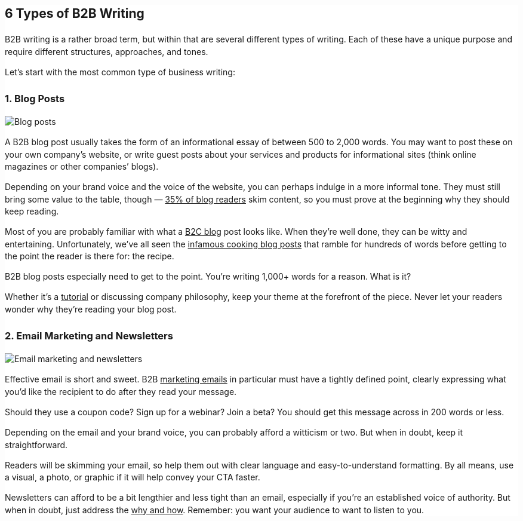 

## 6 Types of B2B Writing

B2B writing is a rather broad term, but within that are several different types of writing. Each of these have a unique purpose and require different structures, approaches, and tones.

Let’s start with the most common type of business writing:

### 1. Blog Posts

![Blog posts](https://draft.dev/learn/assets/posts/image2.png "Blog posts")

A B2B blog post usually takes the form of an informational essay of between 500 to 2,000 words. You may want to post these on your own company’s website, or write guest posts about your services and products for informational sites (think online magazines or other companies’ blogs).

Depending on your brand voice and the voice of the website, you can perhaps indulge in a more informal tone. They must still bring some value to the table, though — [35% of blog readers](https://blog.hubspot.com/marketing/do-people-read-blogs) skim content, so you must prove at the beginning why they should keep reading.

Most of you are probably familiar with what a [B2C blog](https://draft.dev/learn/three-questions) post looks like. When they’re well done, they can be witty and entertaining. Unfortunately, we’ve all seen the [infamous cooking blog posts](https://mashable.com/article/why-are-there-long-stories-on-food-blogs/) that ramble for hundreds of words before getting to the point the reader is there for: the recipe.

B2B blog posts especially need to get to the point. You’re writing 1,000+ words for a reason. What is it? 

Whether it’s a [tutorial](https://draft.dev/learn/technical-tutorials) or discussing company philosophy, keep your theme at the forefront of the piece. Never let your readers wonder why they’re reading your blog post.

### 2. Email Marketing and Newsletters

![Email marketing and newsletters](https://draft.dev/learn/assets/posts/image8.jpg "Email marketing and newsletters")

Effective email is short and sweet. B2B [marketing emails](https://draft.dev/learn/email-marketing-tools) in particular must have a tightly defined point, clearly expressing what you’d like the recipient to do after they read your message.

Should they use a coupon code? Sign up for a webinar? Join a beta? You should get this message across in 200 words or less.

Depending on the email and your brand voice, you can probably afford a witticism or two. But when in doubt, keep it straightforward. 

Readers will be skimming your email, so help them out with clear language and easy-to-understand formatting. By all means, use a visual, a photo, or graphic if it will help convey your CTA faster.

Newsletters can afford to be a bit lengthier and less tight than an email, especially if you’re an established voice of authority. But when in doubt, just address the [why and how](https://draft.dev/learn/great-technical-tutorials-address-the-why-and-how). Remember: you want your audience to want to listen to you.
